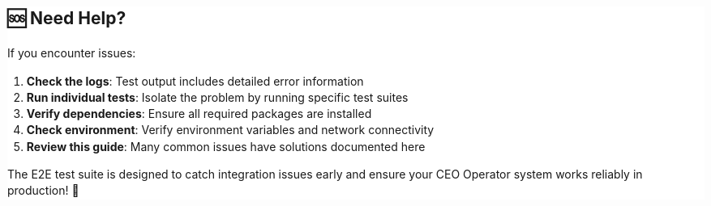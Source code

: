 
## 🆘 Need Help?

If you encounter issues:

1. **Check the logs**: Test output includes detailed error information
2. **Run individual tests**: Isolate the problem by running specific test suites
3. **Verify dependencies**: Ensure all required packages are installed
4. **Check environment**: Verify environment variables and network connectivity
5. **Review this guide**: Many common issues have solutions documented here

The E2E test suite is designed to catch integration issues early and ensure your CEO Operator system works reliably in production! 🚀
